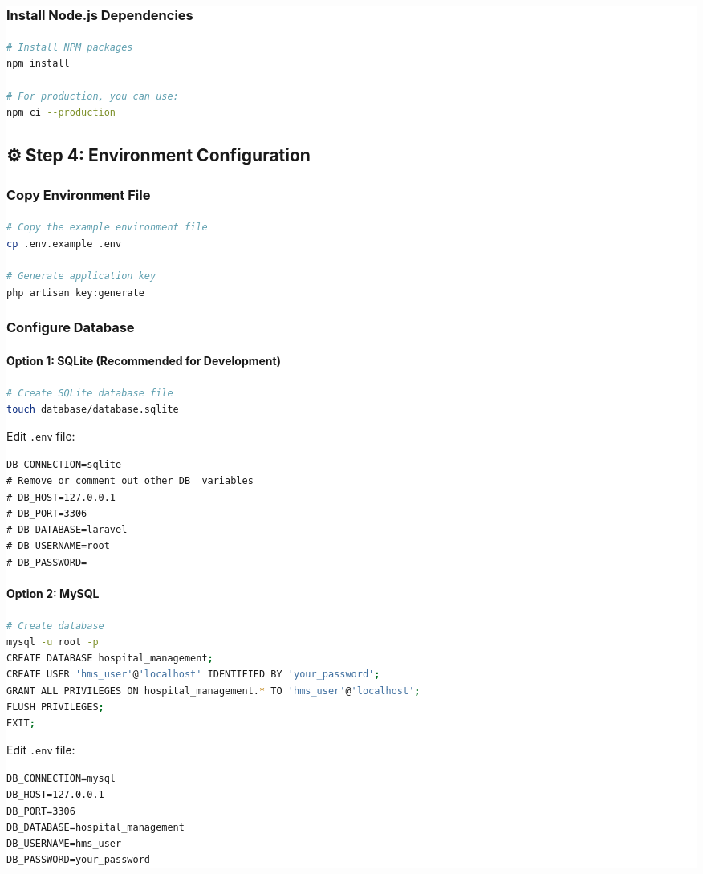 ### Install Node.js Dependencies
```bash
# Install NPM packages
npm install

# For production, you can use:
npm ci --production
```

## ⚙️ Step 4: Environment Configuration

### Copy Environment File
```bash
# Copy the example environment file
cp .env.example .env

# Generate application key
php artisan key:generate
```

### Configure Database

#### Option 1: SQLite (Recommended for Development)
```bash
# Create SQLite database file
touch database/database.sqlite
```

Edit `.env` file:
```env
DB_CONNECTION=sqlite
# Remove or comment out other DB_ variables
# DB_HOST=127.0.0.1
# DB_PORT=3306
# DB_DATABASE=laravel
# DB_USERNAME=root
# DB_PASSWORD=
```

#### Option 2: MySQL
```bash
# Create database
mysql -u root -p
CREATE DATABASE hospital_management;
CREATE USER 'hms_user'@'localhost' IDENTIFIED BY 'your_password';
GRANT ALL PRIVILEGES ON hospital_management.* TO 'hms_user'@'localhost';
FLUSH PRIVILEGES;
EXIT;
```

Edit `.env` file:
```env
DB_CONNECTION=mysql
DB_HOST=127.0.0.1
DB_PORT=3306
DB_DATABASE=hospital_management
DB_USERNAME=hms_user
DB_PASSWORD=your_password
```
